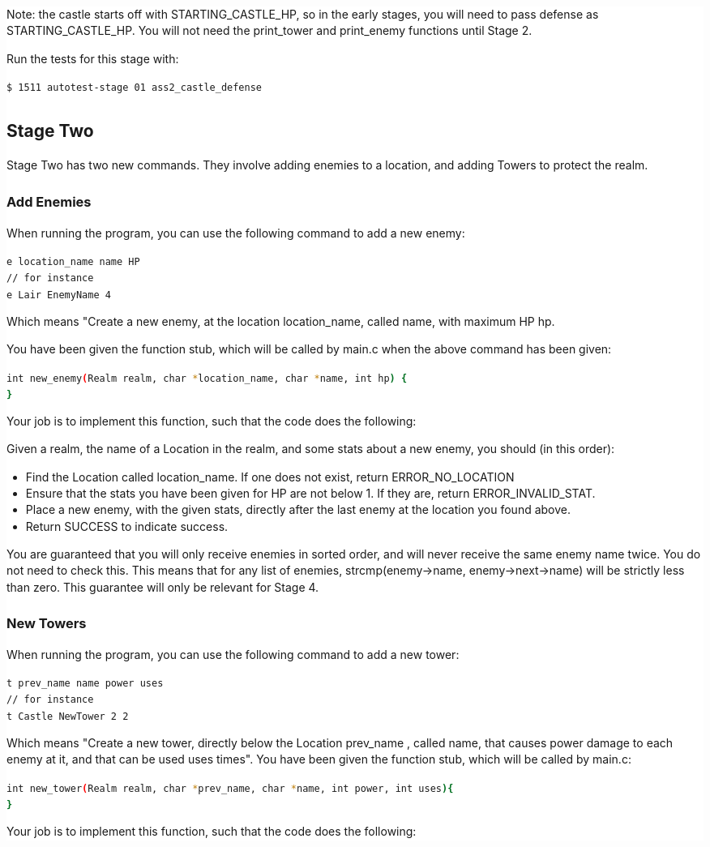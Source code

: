 Note: the castle starts off with STARTING_CASTLE_HP, so in the early stages, you will need to pass defense as STARTING_CASTLE_HP. You will not need the print_tower and print_enemy functions until Stage 2. 

Run the tests for this stage with:
```sh
$ 1511 autotest-stage 01 ass2_castle_defense
```


## Stage Two
Stage Two has two new commands. They involve adding enemies to a location, and adding Towers to protect the realm.

### Add Enemies
When running the program, you can use the following command to add a new enemy:
```
e location_name name HP
// for instance
e Lair EnemyName 4
```
Which means "Create a new enemy, at the location location_name, called name, with maximum HP hp.

You have been given the function stub, which will be called by main.c when the above command has been given:
```sh
int new_enemy(Realm realm, char *location_name, char *name, int hp) {
}
```
Your job is to implement this function, such that the code does the following:

Given a realm, the name of a Location in the realm, and some stats about a new enemy, you should (in this order):
 - Find the Location called location_name. If one does not exist, return ERROR_NO_LOCATION
 - Ensure that the stats you have been given for HP are not below 1. If they are, return ERROR_INVALID_STAT.
 - Place a new enemy, with the given stats, directly after the last enemy at the location you found above.
 - Return SUCCESS to indicate success.

You are guaranteed that you will only receive enemies in sorted order, and will never receive the same enemy name twice. You do not need to check this. This means that for any list of enemies, strcmp(enemy->name, enemy->next->name) will be strictly less than zero. This guarantee will only be relevant for Stage 4. 

### New Towers
When running the program, you can use the following command to add a new tower:
```
t prev_name name power uses
// for instance
t Castle NewTower 2 2
```
Which means "Create a new tower, directly below the Location prev_name , called name, that causes power damage to each enemy at it, and that can be used uses times".
You have been given the function stub, which will be called by main.c:
```sh
int new_tower(Realm realm, char *prev_name, char *name, int power, int uses){
}
```
Your job is to implement this function, such that the code does the following:
